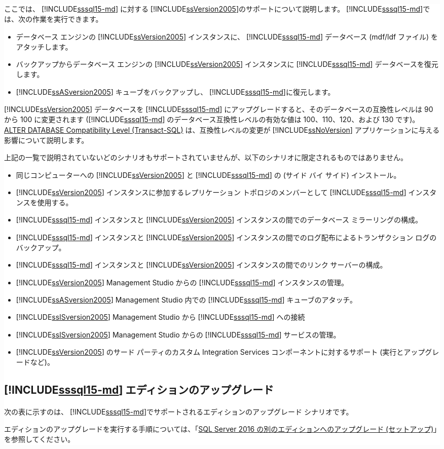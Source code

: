  ここでは、 [!INCLUDE[sssql15-md](../../includes/sssql15-md.md)] に対する [!INCLUDE[ssVersion2005](../../includes/ssversion2005-md.md)]のサポートについて説明します。 [!INCLUDE[sssql15-md](../../includes/sssql15-md.md)]では、次の作業を実行できます。  
  
-   データベース エンジンの [!INCLUDE[ssVersion2005](../../includes/ssversion2005-md.md)] インスタンスに、 [!INCLUDE[sssql15-md](../../includes/sssql15-md.md)] データベース (mdf/ldf ファイル) をアタッチします。  
  
-   バックアップからデータベース エンジンの [!INCLUDE[ssVersion2005](../../includes/ssversion2005-md.md)] インスタンスに [!INCLUDE[sssql15-md](../../includes/sssql15-md.md)] データベースを復元します。  
  
-   [!INCLUDE[ssASversion2005](../../includes/ssasversion2005-md.md)] キューブをバックアップし、 [!INCLUDE[sssql15-md](../../includes/sssql15-md.md)]に復元します。  
  
 [!INCLUDE[ssVersion2005](../../includes/ssversion2005-md.md)] データベースを [!INCLUDE[sssql15-md](../../includes/sssql15-md.md)] にアップグレードすると、そのデータベースの互換性レベルは 90 から 100 に変更されます  ([!INCLUDE[sssql15-md](../../includes/sssql15-md.md)] のデータベース互換性レベルの有効な値は 100、110、120、および 130 です)。[ALTER DATABASE Compatibility Level &#40;Transact-SQL&#41;](../../t-sql/statements/alter-database-transact-sql-compatibility-level.md) は、互換性レベルの変更が [!INCLUDE[ssNoVersion](../../includes/ssnoversion-md.md)] アプリケーションに与える影響について説明します。  
  
 上記の一覧で説明されていないどのシナリオもサポートされていませんが、以下のシナリオに限定されるものではありません。  
  
-   同じコンピューターへの [!INCLUDE[ssVersion2005](../../includes/ssversion2005-md.md)] と [!INCLUDE[sssql15-md](../../includes/sssql15-md.md)] の (サイド バイ サイド) インストール。  
  
-   [!INCLUDE[ssVersion2005](../../includes/ssversion2005-md.md)] インスタンスに参加するレプリケーション トポロジのメンバーとして [!INCLUDE[sssql15-md](../../includes/sssql15-md.md)] インスタンスを使用する。  
  
-   [!INCLUDE[sssql15-md](../../includes/sssql15-md.md)] インスタンスと [!INCLUDE[ssVersion2005](../../includes/ssversion2005-md.md)] インスタンスの間でのデータベース ミラーリングの構成。  
  
-   [!INCLUDE[sssql15-md](../../includes/sssql15-md.md)] インスタンスと [!INCLUDE[ssVersion2005](../../includes/ssversion2005-md.md)] インスタンスの間でのログ配布によるトランザクション ログのバックアップ。  
  
-   [!INCLUDE[sssql15-md](../../includes/sssql15-md.md)] インスタンスと [!INCLUDE[ssVersion2005](../../includes/ssversion2005-md.md)] インスタンスの間でのリンク サーバーの構成。  
  
-   [!INCLUDE[ssVersion2005](../../includes/ssversion2005-md.md)] Management Studio からの [!INCLUDE[sssql15-md](../../includes/sssql15-md.md)] インスタンスの管理。  
  
-   [!INCLUDE[ssASversion2005](../../includes/ssasversion2005-md.md)] Management Studio 内での [!INCLUDE[sssql15-md](../../includes/sssql15-md.md)] キューブのアタッチ。  
  
-   [!INCLUDE[ssISversion2005](../../includes/ssisversion2005-md.md)] Management Studio から [!INCLUDE[sssql15-md](../../includes/sssql15-md.md)] への接続  
  
-   [!INCLUDE[ssISversion2005](../../includes/ssisversion2005-md.md)] Management Studio からの [!INCLUDE[sssql15-md](../../includes/sssql15-md.md)] サービスの管理。  
  
-   [!INCLUDE[ssVersion2005](../../includes/ssversion2005-md.md)] のサード パーティのカスタム Integration Services コンポーネントに対するサポート (実行とアップグレードなど)。  
  
## <a name="includesssql15-mdincludessssql15-mdmd-edition-upgrade"></a>[!INCLUDE[sssql15-md](../../includes/sssql15-md.md)] エディションのアップグレード  
 次の表に示すのは、 [!INCLUDE[sssql15-md](../../includes/sssql15-md.md)]でサポートされるエディションのアップグレード シナリオです。  
  
 エディションのアップグレードを実行する手順については、「[SQL Server 2016 の別のエディションへのアップグレード &#40;セットアップ&#41;](../../database-engine/install-windows/upgrade-to-a-different-edition-of-sql-server-setup.md)」を参照してください。  
  